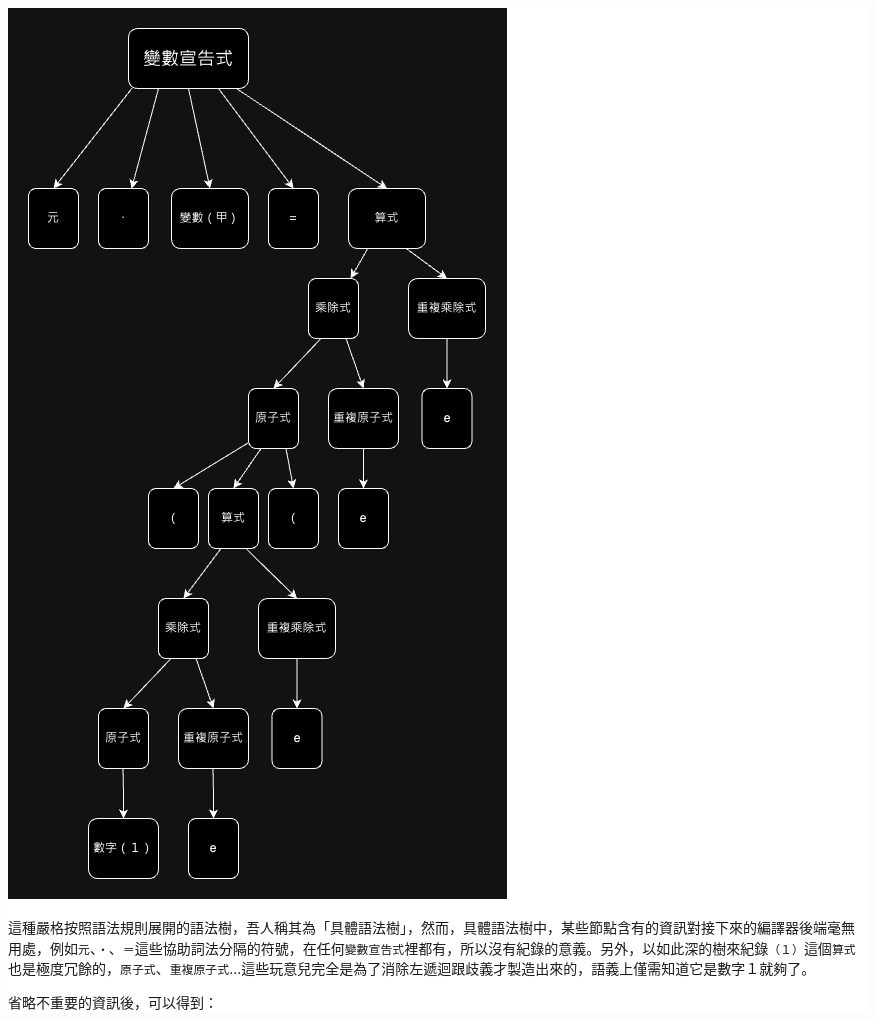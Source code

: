 ![變數宣告式具體語法樹](../image/變數宣告式具體語法樹.png)

這種嚴格按照語法規則展開的語法樹，吾人稱其為「具體語法樹」，然而，具體語法樹中，某些節點含有的資訊對接下來的編譯器後端毫無用處，例如`元`、`・`、`＝`這些協助詞法分隔的符號，在任何`變數宣告式`裡都有，所以沒有紀錄的意義。另外，以如此深的樹來紀錄`（１）`這個`算式`也是極度冗餘的，`原子式`、`重複原子式`...這些玩意兒完全是為了消除左遞迴跟歧義才製造出來的，語義上僅需知道它是數字１就夠了。

省略不重要的資訊後，可以得到：
